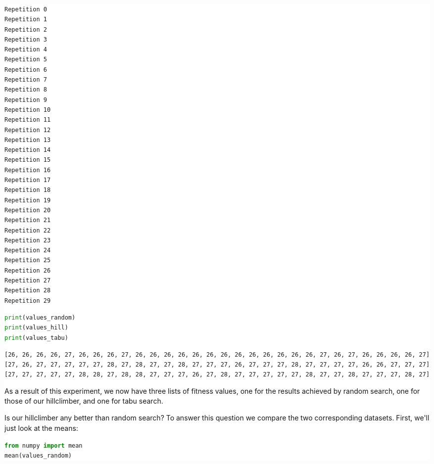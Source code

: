     Repetition 0
    Repetition 1
    Repetition 2
    Repetition 3
    Repetition 4
    Repetition 5
    Repetition 6
    Repetition 7
    Repetition 8
    Repetition 9
    Repetition 10
    Repetition 11
    Repetition 12
    Repetition 13
    Repetition 14
    Repetition 15
    Repetition 16
    Repetition 17
    Repetition 18
    Repetition 19
    Repetition 20
    Repetition 21
    Repetition 22
    Repetition 23
    Repetition 24
    Repetition 25
    Repetition 26
    Repetition 27
    Repetition 28
    Repetition 29



```python
print(values_random)
print(values_hill)
print(values_tabu)
```

    [26, 26, 26, 26, 27, 26, 26, 26, 27, 26, 26, 26, 26, 26, 26, 26, 26, 26, 26, 26, 26, 26, 27, 26, 27, 26, 26, 26, 26, 27]
    [27, 26, 27, 27, 27, 27, 27, 28, 27, 28, 27, 27, 28, 27, 27, 27, 26, 27, 27, 27, 28, 27, 27, 27, 27, 26, 26, 27, 27, 27]
    [27, 27, 27, 27, 27, 28, 28, 27, 28, 28, 27, 27, 27, 26, 27, 28, 27, 27, 27, 27, 27, 28, 27, 27, 28, 27, 27, 27, 28, 27]


As a result of this experiment, we now have three lists of fitness values, one for the results achieved by random search, one for those of our hillclimber, and one for tabu search. 

Is our hillclimber any better than random search? To answer this question we compare the two corresponding datasets. First, we'll just look at the means:


```python
from numpy import mean
mean(values_random)
```
